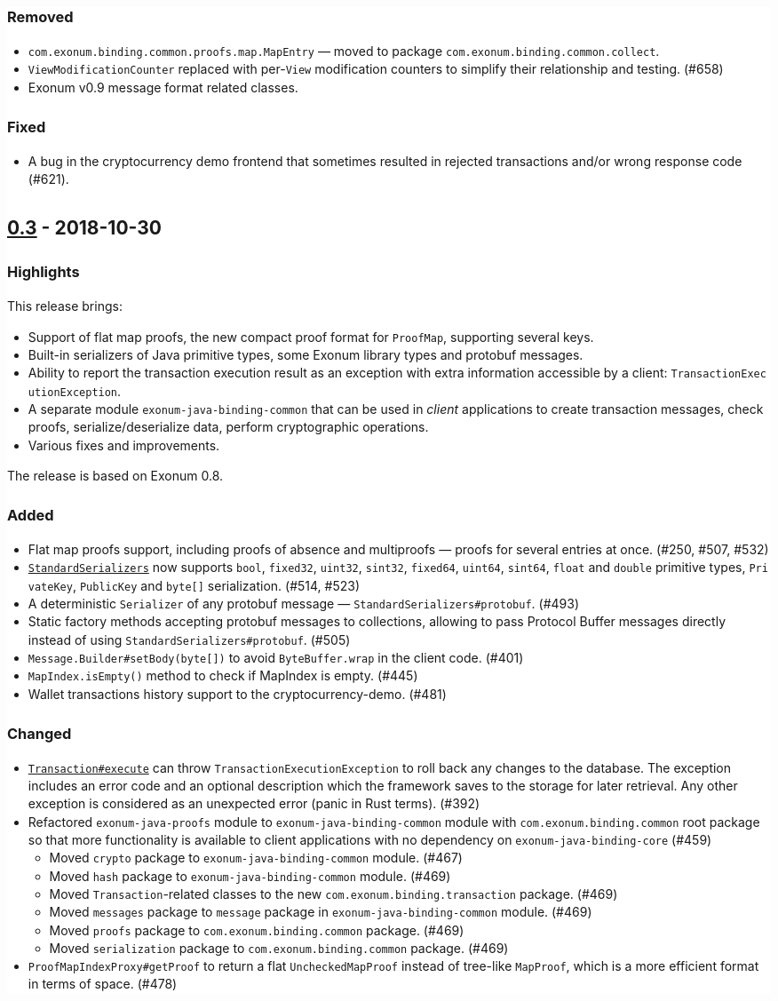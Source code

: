 ### Removed
- `com.exonum.binding.common.proofs.map.MapEntry` — moved to package
  `com.exonum.binding.common.collect`.
- `ViewModificationCounter` replaced with per-`View` modification counters to simplify
  their relationship and testing. (#658)
- Exonum v0.9 message format related classes.

### Fixed
- A bug in the cryptocurrency demo frontend that sometimes resulted in rejected transactions and/or
wrong response code (#621).

## [0.3] - 2018-10-30

### Highlights

This release brings:
- Support of flat map proofs, the new compact proof format for `ProofMap`,
  supporting several keys.
- Built-in serializers of Java primitive types, some Exonum library types 
  and protobuf messages.
- Ability to report the transaction execution result as an exception with 
  extra information accessible by a client: `TransactionExecutionException`.
- A separate module `exonum-java-binding-common` that can be used in _client_
  applications to create transaction messages, check proofs, serialize/deserialize data,
  perform cryptographic operations.
- Various fixes and improvements.

The release is based on Exonum 0.8.

### Added
- Flat map proofs support, including proofs of absence and multiproofs — proofs for several
  entries at once. (#250, #507, #532)
- [`StandardSerializers`](https://exonum.com/doc/api/java-binding-common/0.3/com/exonum/binding/common/serialization/StandardSerializers.html)
  now supports `bool`, `fixed32`, `uint32`, `sint32`, `fixed64`, `uint64`, `sint64`, `float` 
  and `double` primitive types, `PrivateKey`, `PublicKey` and `byte[]` serialization. (#514, #523)
- A deterministic `Serializer` of any protobuf message — `StandardSerializers#protobuf`. (#493)
- Static factory methods accepting protobuf messages to collections,
  allowing to pass Protocol Buffer messages directly instead of using
  `StandardSerializers#protobuf`. (#505)
- `Message.Builder#setBody(byte[])` to avoid `ByteBuffer.wrap` in the client code. (#401)
- `MapIndex.isEmpty()` method to check if MapIndex is empty. (#445)
- Wallet transactions history support to the cryptocurrency-demo. (#481)

### Changed
- [`Transaction#execute`](https://exonum.com/doc/api/java-binding-core/0.3/com/exonum/binding/transaction/Transaction.html#execute-com.exonum.binding.storage.database.Fork-)
  can throw `TransactionExecutionException` to roll back 
  any changes to the database. The exception includes an error code and an optional 
  description which the framework saves to the storage for later retrieval.
  Any other exception is considered as an unexpected error (panic in Rust terms). (#392)
- Refactored `exonum-java-proofs` module to `exonum-java-binding-common` module 
  with `com.exonum.binding.common` root package so that more functionality
  is available to client applications with no dependency on `exonum-java-binding-core` (#459)
  - Moved `crypto` package to `exonum-java-binding-common` module. (#467)
  - Moved `hash` package to `exonum-java-binding-common` module. (#469)
  - Moved `Transaction`-related classes to the new `com.exonum.binding.transaction` package. (#469)
  - Moved `messages` package to `message` package in `exonum-java-binding-common` module. (#469)
  - Moved `proofs` package to `com.exonum.binding.common` package. (#469)
  - Moved `serialization` package to `com.exonum.binding.common` package. (#469)
- `ProofMapIndexProxy#getProof` to return a flat `UncheckedMapProof` 
  instead of tree-like `MapProof`, which is a more efficient format in terms of space. (#478)

[testkit-documentation]: https://exonum.com/doc/version/0.11/get-started/java-binding/#testing
[tx-info-07]: https://exonum.com/doc/api/java-binding-core/0.7.0/com/exonum/binding/core/transaction/Transaction.html#info()
[installation]: https://exonum.com/doc/version/0.11/get-started/java-binding/#installation
[json-serializer-0.5.0]: https://exonum.com/doc/api/java-binding-common/0.5.0/com/exonum/binding/common/serialization/json/JsonSerializer.html
[iso-zdt-format]: https://docs.oracle.com/en/java/javase/11/docs/api/java.base/java/time/format/DateTimeFormatter.html#ISO_ZONED_DATE_TIME
[Unreleased]: https://github.com/exonum/exonum-java-binding/compare/ejb/v0.7.0...HEAD
[0.7.0]: https://github.com/exonum/exonum-java-binding/compare/ejb/v0.6.0...ejb/v0.7.0
[0.6.0]: https://github.com/exonum/exonum-java-binding/compare/ejb/v0.5.0...ejb/v0.6.0
[0.5.0]: https://github.com/exonum/exonum-java-binding/compare/v0.4...ejb/v0.5.0
[0.4]: https://github.com/exonum/exonum-java-binding/compare/v0.3...v0.4
[0.3]: https://github.com/exonum/exonum-java-binding/compare/v0.2...v0.3
[0.2]: https://github.com/exonum/exonum-java-binding/compare/v0.1.2...v0.2
[0.1.2]: https://github.com/exonum/exonum-java-binding/compare/v0.1...v0.1.2